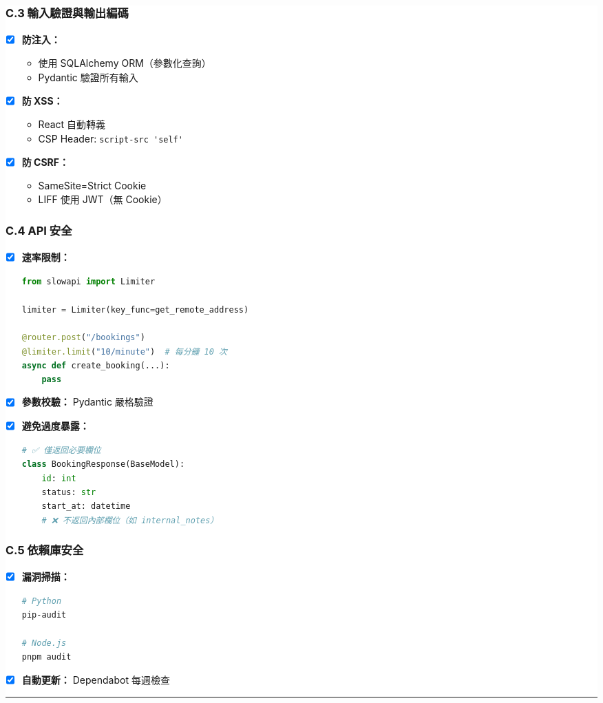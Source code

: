 ### C.3 輸入驗證與輸出編碼

- [x] **防注入：**
  - 使用 SQLAlchemy ORM（參數化查詢）
  - Pydantic 驗證所有輸入

- [x] **防 XSS：**
  - React 自動轉義
  - CSP Header: `script-src 'self'`

- [x] **防 CSRF：**
  - SameSite=Strict Cookie
  - LIFF 使用 JWT（無 Cookie）

### C.4 API 安全

- [x] **速率限制：**
  ```python
  from slowapi import Limiter
  
  limiter = Limiter(key_func=get_remote_address)
  
  @router.post("/bookings")
  @limiter.limit("10/minute")  # 每分鐘 10 次
  async def create_booking(...):
      pass
  ```

- [x] **參數校驗：** Pydantic 嚴格驗證

- [x] **避免過度暴露：**
  ```python
  # ✅ 僅返回必要欄位
  class BookingResponse(BaseModel):
      id: int
      status: str
      start_at: datetime
      # ❌ 不返回內部欄位（如 internal_notes）
  ```

### C.5 依賴庫安全

- [x] **漏洞掃描：**
  ```bash
  # Python
  pip-audit
  
  # Node.js
  pnpm audit
  ```

- [x] **自動更新：** Dependabot 每週檢查

---
